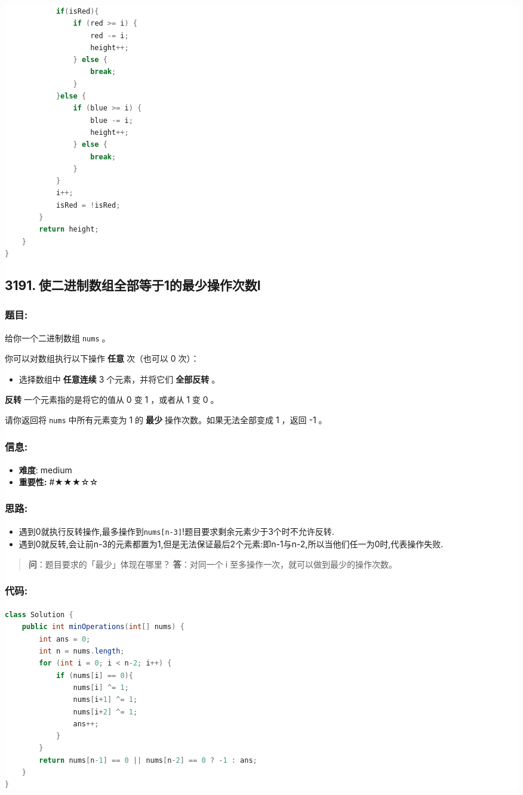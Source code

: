 ```java
            if(isRed){  
                if (red >= i) {  
                    red -= i;  
                    height++;  
                } else {  
                    break;  
                }  
            }else {  
                if (blue >= i) {  
                    blue -= i;  
                    height++;  
                } else {  
                    break;  
                }  
            }  
            i++;  
            isRed = !isRed;  
        }  
        return height;  
    }  
}  
```
## 3191. 使二进制数组全部等于1的最少操作次数I
### 题目:
给你一个二进制数组 `nums` 。

你可以对数组执行以下操作 **任意** 次（也可以 0 次）：

- 选择数组中 **任意连续** 3 个元素，并将它们 **全部反转** 。

**反转** 一个元素指的是将它的值从 0 变 1 ，或者从 1 变 0 。

请你返回将 `nums` 中所有元素变为 1 的 **最少** 操作次数。如果无法全部变成 1 ，返回 -1 。
### 信息:
- **难度**: medium
- **重要性:** #★★★☆☆
### 思路:
- 遇到0就执行反转操作,最多操作到`nums[n-3]`!题目要求剩余元素少于3个时不允许反转.
- 遇到0就反转,会让前n-3的元素都置为1,但是无法保证最后2个元素:即n-1与n-2,所以当他们任一为0时,代表操作失败.

>**问**：题目要求的「最少」体现在哪里？
 **答**：对同一个 i 至多操作一次，就可以做到最少的操作次数。

### 代码:
```java
class Solution {  
    public int minOperations(int[] nums) {  
        int ans = 0;  
        int n = nums.length;  
        for (int i = 0; i < n-2; i++) {  
            if (nums[i] == 0){  
                nums[i] ^= 1;  
                nums[i+1] ^= 1;  
                nums[i+2] ^= 1;  
                ans++;  
            }  
        }  
        return nums[n-1] == 0 || nums[n-2] == 0 ? -1 : ans;  
    }  
}
```
